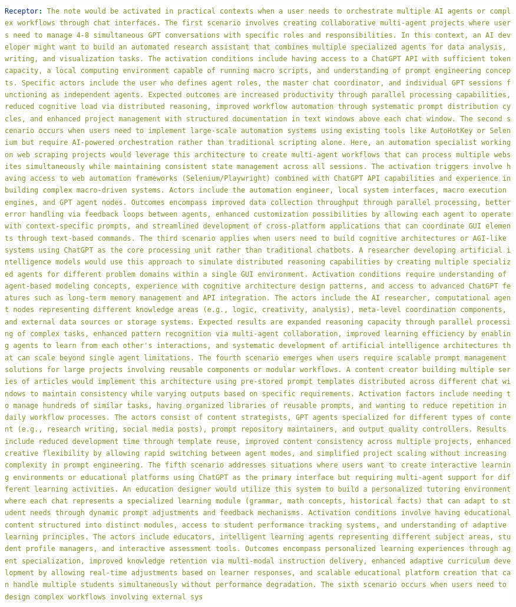 ```yaml
Receptor: The note would be activated in practical contexts when a user needs to orchestrate multiple AI agents or complex workflows through chat interfaces. The first scenario involves creating collaborative multi-agent projects where users need to manage 4-8 simultaneous GPT conversations with specific roles and responsibilities. In this context, an AI developer might want to build an automated research assistant that combines multiple specialized agents for data analysis, writing, and visualization tasks. The activation conditions include having access to a ChatGPT API with sufficient token capacity, a local computing environment capable of running macro scripts, and understanding of prompt engineering concepts. Specific actors include the user who defines agent roles, the master chat coordinator, and individual GPT sessions functioning as independent agents. Expected outcomes are increased productivity through parallel processing capabilities, reduced cognitive load via distributed reasoning, improved workflow automation through systematic prompt distribution cycles, and enhanced project management with structured documentation in text windows above each chat window. The second scenario occurs when users need to implement large-scale automation systems using existing tools like AutoHotKey or Selenium but require AI-powered orchestration rather than traditional scripting alone. Here, an automation specialist working on web scraping projects would leverage this architecture to create multi-agent workflows that can process multiple websites simultaneously while maintaining consistent state management across all sessions. The activation triggers involve having access to web automation frameworks (Selenium/Playwright) combined with ChatGPT API capabilities and experience in building complex macro-driven systems. Actors include the automation engineer, local system interfaces, macro execution engines, and GPT agent nodes. Outcomes encompass improved data collection throughput through parallel processing, better error handling via feedback loops between agents, enhanced customization possibilities by allowing each agent to operate with context-specific prompts, and streamlined development of cross-platform applications that can coordinate GUI elements through text-based commands. The third scenario applies when users need to build cognitive architectures or AGI-like systems using ChatGPT as the core processing unit rather than traditional chatbots. A researcher developing artificial intelligence models would use this approach to simulate distributed reasoning capabilities by creating multiple specialized agents for different problem domains within a single GUI environment. Activation conditions require understanding of agent-based modeling concepts, experience with cognitive architecture design patterns, and access to advanced ChatGPT features such as long-term memory management and API integration. The actors include the AI researcher, computational agent nodes representing different knowledge areas (e.g., logic, creativity, analysis), meta-level coordination components, and external data sources or storage systems. Expected results are expanded reasoning capacity through parallel processing of complex tasks, enhanced pattern recognition via multi-agent collaboration, improved learning efficiency by enabling agents to learn from each other's interactions, and systematic development of artificial intelligence architectures that can scale beyond single agent limitations. The fourth scenario emerges when users require scalable prompt management solutions for large projects involving reusable components or modular workflows. A content creator building multiple series of articles would implement this architecture using pre-stored prompt templates distributed across different chat windows to maintain consistency while varying outputs based on specific requirements. Activation factors include needing to manage hundreds of similar tasks, having organized libraries of reusable prompts, and wanting to reduce repetition in daily workflow processes. The actors consist of content strategists, GPT agents specialized for different types of content (e.g., research writing, social media posts), prompt repository maintainers, and output quality controllers. Results include reduced development time through template reuse, improved content consistency across multiple projects, enhanced creative flexibility by allowing rapid switching between agent modes, and simplified project scaling without increasing complexity in prompt engineering. The fifth scenario addresses situations where users want to create interactive learning environments or educational platforms using ChatGPT as the primary interface but requiring multi-agent support for different learning activities. An education designer would utilize this system to build a personalized tutoring environment where each chat represents a specialized learning module (grammar, math concepts, historical facts) that can adapt to student needs through dynamic prompt adjustments and feedback mechanisms. Activation conditions involve having educational content structured into distinct modules, access to student performance tracking systems, and understanding of adaptive learning principles. The actors include educators, intelligent learning agents representing different subject areas, student profile managers, and interactive assessment tools. Outcomes encompass personalized learning experiences through agent specialization, improved knowledge retention via multi-modal instruction delivery, enhanced adaptive curriculum development by allowing real-time adjustments based on learner responses, and scalable educational platform creation that can handle multiple students simultaneously without performance degradation. The sixth scenario occurs when users need to design complex workflows involving external sys
```